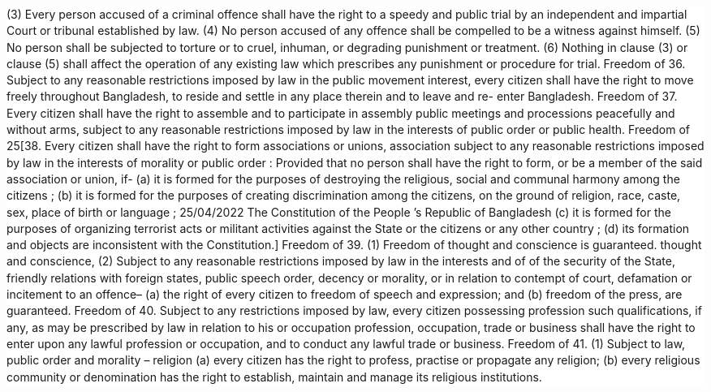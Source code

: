 (3) Every person accused of a criminal offence shall have the right to a
speedy and public trial by an independent and impartial Court or tribunal
established by law.
(4) No person accused of any offence shall be compelled to be a witness
against himself.
(5) No person shall be subjected to torture or to cruel, inhuman, or
degrading punishment or treatment.
(6) Nothing in clause (3) or clause (5) shall affect the operation of any
existing law which prescribes any punishment or procedure for trial.
Freedom of
36. Subject to any reasonable restrictions imposed by law in the public
movement
interest, every citizen shall have the right to move freely throughout
Bangladesh, to reside and settle in any place therein and to leave and re-
enter Bangladesh.
Freedom of
37. Every citizen shall have the right to assemble and to participate in
assembly
public meetings and processions peacefully and without arms, subject to
any reasonable restrictions imposed by law in the interests of public order
or public health.
Freedom of
25[38. Every citizen shall have the right to form associations or unions,
association
subject to any reasonable restrictions imposed by law in the interests of
morality or public order :
Provided that no person shall have the right to form, or be a member of
the said association or union, if-
(a) it is formed for the purposes of destroying the religious, social and
communal harmony among the citizens ;
(b) it is formed for the purposes of creating discrimination among the
citizens, on the ground of religion, race, caste, sex, place of birth or
language ;
25/04/2022 The Constitution of the People ’s Republic of Bangladesh
(c) it is formed for the purposes of organizing terrorist acts or militant
activities against the State or the citizens or any other country ;
(d) its formation and objects are inconsistent with the Constitution.]
Freedom of
39. (1) Freedom of thought and conscience is guaranteed.
thought and
conscience, (2) Subject to any reasonable restrictions imposed by law in the interests
and of
of the security of the State, friendly relations with foreign states, public
speech
order, decency or morality, or in relation to contempt of court, defamation
or incitement to an offence–
(a) the right of every citizen to freedom of speech and expression; and
(b) freedom of the press,
are guaranteed.
Freedom of
40. Subject to any restrictions imposed by law, every citizen possessing
profession
such qualifications, if any, as may be prescribed by law in relation to his
or
occupation profession, occupation, trade or business shall have the right to enter upon
any lawful profession or occupation, and to conduct any lawful trade or
business.
Freedom of
41. (1) Subject to law, public order and morality –
religion
(a) every citizen has the right to profess, practise or propagate any
religion;
(b) every religious community or denomination has the right to establish,
maintain and manage its religious institutions.